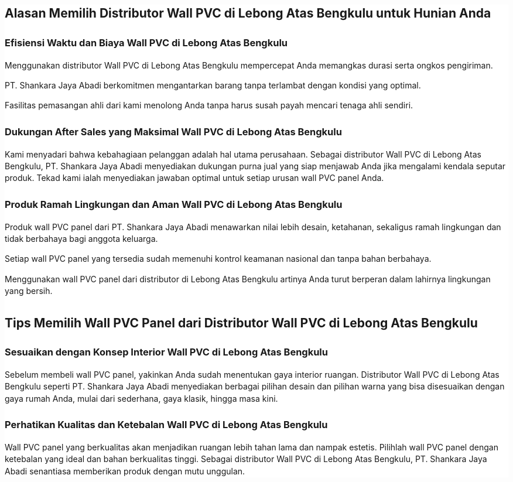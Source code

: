 ## Alasan Memilih Distributor Wall PVC di Lebong Atas Bengkulu untuk Hunian Anda

### Efisiensi Waktu dan Biaya Wall PVC di Lebong Atas Bengkulu

Menggunakan distributor Wall PVC di Lebong Atas Bengkulu mempercepat Anda memangkas durasi serta ongkos pengiriman.

PT. Shankara Jaya Abadi berkomitmen mengantarkan barang tanpa terlambat dengan kondisi yang optimal.

Fasilitas pemasangan ahli dari kami menolong Anda tanpa harus susah payah mencari tenaga ahli sendiri.

### Dukungan After Sales yang Maksimal Wall PVC di Lebong Atas Bengkulu

Kami menyadari bahwa kebahagiaan pelanggan adalah hal utama perusahaan. Sebagai distributor Wall PVC di Lebong Atas Bengkulu, PT. Shankara Jaya Abadi menyediakan dukungan purna jual yang siap menjawab Anda jika mengalami kendala seputar produk. Tekad kami ialah menyediakan jawaban optimal untuk setiap urusan wall PVC panel Anda.

### Produk Ramah Lingkungan dan Aman Wall PVC di Lebong Atas Bengkulu

Produk wall PVC panel dari PT. Shankara Jaya Abadi menawarkan nilai lebih desain, ketahanan, sekaligus ramah lingkungan dan tidak berbahaya bagi anggota keluarga.

Setiap wall PVC panel yang tersedia sudah memenuhi kontrol keamanan nasional dan tanpa bahan berbahaya.

Menggunakan wall PVC panel dari distributor di Lebong Atas Bengkulu artinya Anda turut berperan dalam lahirnya lingkungan yang bersih.

## Tips Memilih Wall PVC Panel dari Distributor Wall PVC di Lebong Atas Bengkulu

### Sesuaikan dengan Konsep Interior Wall PVC di Lebong Atas Bengkulu

Sebelum membeli wall PVC panel, yakinkan Anda sudah menentukan gaya interior ruangan. Distributor Wall PVC di Lebong Atas Bengkulu seperti PT. Shankara Jaya Abadi menyediakan berbagai pilihan desain dan pilihan warna yang bisa disesuaikan dengan gaya rumah Anda, mulai dari sederhana, gaya klasik, hingga masa kini.

### Perhatikan Kualitas dan Ketebalan Wall PVC di Lebong Atas Bengkulu

Wall PVC panel yang berkualitas akan menjadikan ruangan lebih tahan lama dan nampak estetis. Pilihlah wall PVC panel dengan ketebalan yang ideal dan bahan berkualitas tinggi. Sebagai distributor Wall PVC di Lebong Atas Bengkulu, PT. Shankara Jaya Abadi senantiasa memberikan produk dengan mutu unggulan.
